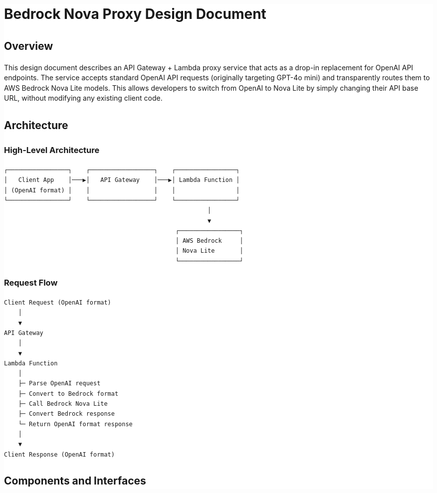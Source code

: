 # Bedrock Nova Proxy Design Document

## Overview

This design document describes an API Gateway + Lambda proxy service that acts as a drop-in replacement for OpenAI API endpoints. The service accepts standard OpenAI API requests (originally targeting GPT-4o mini) and transparently routes them to AWS Bedrock Nova Lite models. This allows developers to switch from OpenAI to Nova Lite by simply changing their API base URL, without modifying any existing client code.

## Architecture

### High-Level Architecture

```
┌─────────────────┐    ┌──────────────────┐    ┌─────────────────┐
│   Client App    │───▶│   API Gateway    │───▶│ Lambda Function │
│ (OpenAI format) │    │                  │    │                 │
└─────────────────┘    └──────────────────┘    └─────────────────┘
                                                         │
                                                         ▼
                                                ┌─────────────────┐
                                                │ AWS Bedrock     │
                                                │ Nova Lite       │
                                                └─────────────────┘
```

### Request Flow

```
Client Request (OpenAI format)
    │
    ▼
API Gateway
    │
    ▼
Lambda Function
    │
    ├─ Parse OpenAI request
    ├─ Convert to Bedrock format
    ├─ Call Bedrock Nova Lite
    ├─ Convert Bedrock response
    └─ Return OpenAI format response
    │
    ▼
Client Response (OpenAI format)
```

## Components and Interfaces
